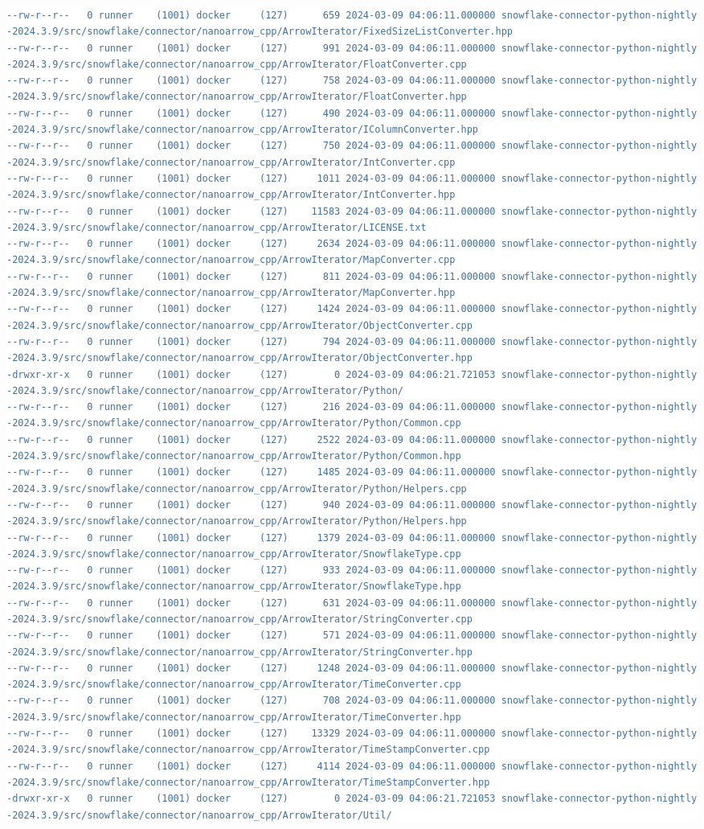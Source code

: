 ```diff
--rw-r--r--   0 runner    (1001) docker     (127)      659 2024-03-09 04:06:11.000000 snowflake-connector-python-nightly-2024.3.9/src/snowflake/connector/nanoarrow_cpp/ArrowIterator/FixedSizeListConverter.hpp
--rw-r--r--   0 runner    (1001) docker     (127)      991 2024-03-09 04:06:11.000000 snowflake-connector-python-nightly-2024.3.9/src/snowflake/connector/nanoarrow_cpp/ArrowIterator/FloatConverter.cpp
--rw-r--r--   0 runner    (1001) docker     (127)      758 2024-03-09 04:06:11.000000 snowflake-connector-python-nightly-2024.3.9/src/snowflake/connector/nanoarrow_cpp/ArrowIterator/FloatConverter.hpp
--rw-r--r--   0 runner    (1001) docker     (127)      490 2024-03-09 04:06:11.000000 snowflake-connector-python-nightly-2024.3.9/src/snowflake/connector/nanoarrow_cpp/ArrowIterator/IColumnConverter.hpp
--rw-r--r--   0 runner    (1001) docker     (127)      750 2024-03-09 04:06:11.000000 snowflake-connector-python-nightly-2024.3.9/src/snowflake/connector/nanoarrow_cpp/ArrowIterator/IntConverter.cpp
--rw-r--r--   0 runner    (1001) docker     (127)     1011 2024-03-09 04:06:11.000000 snowflake-connector-python-nightly-2024.3.9/src/snowflake/connector/nanoarrow_cpp/ArrowIterator/IntConverter.hpp
--rw-r--r--   0 runner    (1001) docker     (127)    11583 2024-03-09 04:06:11.000000 snowflake-connector-python-nightly-2024.3.9/src/snowflake/connector/nanoarrow_cpp/ArrowIterator/LICENSE.txt
--rw-r--r--   0 runner    (1001) docker     (127)     2634 2024-03-09 04:06:11.000000 snowflake-connector-python-nightly-2024.3.9/src/snowflake/connector/nanoarrow_cpp/ArrowIterator/MapConverter.cpp
--rw-r--r--   0 runner    (1001) docker     (127)      811 2024-03-09 04:06:11.000000 snowflake-connector-python-nightly-2024.3.9/src/snowflake/connector/nanoarrow_cpp/ArrowIterator/MapConverter.hpp
--rw-r--r--   0 runner    (1001) docker     (127)     1424 2024-03-09 04:06:11.000000 snowflake-connector-python-nightly-2024.3.9/src/snowflake/connector/nanoarrow_cpp/ArrowIterator/ObjectConverter.cpp
--rw-r--r--   0 runner    (1001) docker     (127)      794 2024-03-09 04:06:11.000000 snowflake-connector-python-nightly-2024.3.9/src/snowflake/connector/nanoarrow_cpp/ArrowIterator/ObjectConverter.hpp
-drwxr-xr-x   0 runner    (1001) docker     (127)        0 2024-03-09 04:06:21.721053 snowflake-connector-python-nightly-2024.3.9/src/snowflake/connector/nanoarrow_cpp/ArrowIterator/Python/
--rw-r--r--   0 runner    (1001) docker     (127)      216 2024-03-09 04:06:11.000000 snowflake-connector-python-nightly-2024.3.9/src/snowflake/connector/nanoarrow_cpp/ArrowIterator/Python/Common.cpp
--rw-r--r--   0 runner    (1001) docker     (127)     2522 2024-03-09 04:06:11.000000 snowflake-connector-python-nightly-2024.3.9/src/snowflake/connector/nanoarrow_cpp/ArrowIterator/Python/Common.hpp
--rw-r--r--   0 runner    (1001) docker     (127)     1485 2024-03-09 04:06:11.000000 snowflake-connector-python-nightly-2024.3.9/src/snowflake/connector/nanoarrow_cpp/ArrowIterator/Python/Helpers.cpp
--rw-r--r--   0 runner    (1001) docker     (127)      940 2024-03-09 04:06:11.000000 snowflake-connector-python-nightly-2024.3.9/src/snowflake/connector/nanoarrow_cpp/ArrowIterator/Python/Helpers.hpp
--rw-r--r--   0 runner    (1001) docker     (127)     1379 2024-03-09 04:06:11.000000 snowflake-connector-python-nightly-2024.3.9/src/snowflake/connector/nanoarrow_cpp/ArrowIterator/SnowflakeType.cpp
--rw-r--r--   0 runner    (1001) docker     (127)      933 2024-03-09 04:06:11.000000 snowflake-connector-python-nightly-2024.3.9/src/snowflake/connector/nanoarrow_cpp/ArrowIterator/SnowflakeType.hpp
--rw-r--r--   0 runner    (1001) docker     (127)      631 2024-03-09 04:06:11.000000 snowflake-connector-python-nightly-2024.3.9/src/snowflake/connector/nanoarrow_cpp/ArrowIterator/StringConverter.cpp
--rw-r--r--   0 runner    (1001) docker     (127)      571 2024-03-09 04:06:11.000000 snowflake-connector-python-nightly-2024.3.9/src/snowflake/connector/nanoarrow_cpp/ArrowIterator/StringConverter.hpp
--rw-r--r--   0 runner    (1001) docker     (127)     1248 2024-03-09 04:06:11.000000 snowflake-connector-python-nightly-2024.3.9/src/snowflake/connector/nanoarrow_cpp/ArrowIterator/TimeConverter.cpp
--rw-r--r--   0 runner    (1001) docker     (127)      708 2024-03-09 04:06:11.000000 snowflake-connector-python-nightly-2024.3.9/src/snowflake/connector/nanoarrow_cpp/ArrowIterator/TimeConverter.hpp
--rw-r--r--   0 runner    (1001) docker     (127)    13329 2024-03-09 04:06:11.000000 snowflake-connector-python-nightly-2024.3.9/src/snowflake/connector/nanoarrow_cpp/ArrowIterator/TimeStampConverter.cpp
--rw-r--r--   0 runner    (1001) docker     (127)     4114 2024-03-09 04:06:11.000000 snowflake-connector-python-nightly-2024.3.9/src/snowflake/connector/nanoarrow_cpp/ArrowIterator/TimeStampConverter.hpp
-drwxr-xr-x   0 runner    (1001) docker     (127)        0 2024-03-09 04:06:21.721053 snowflake-connector-python-nightly-2024.3.9/src/snowflake/connector/nanoarrow_cpp/ArrowIterator/Util/
```